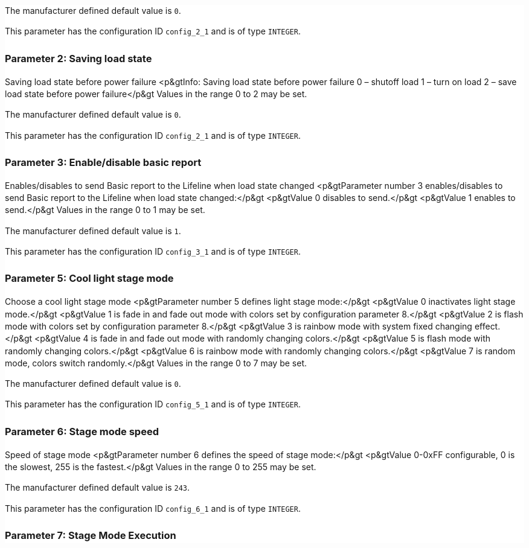 The manufacturer defined default value is ```0```.

This parameter has the configuration ID ```config_2_1``` and is of type ```INTEGER```.


### Parameter 2: Saving load state

Saving load state before power failure
<p&gtInfo: Saving load state before power failure 0 – shutoff load 1 – turn on load 2 – save load state before power failure</p&gt
Values in the range 0 to 2 may be set.

The manufacturer defined default value is ```0```.

This parameter has the configuration ID ```config_2_1``` and is of type ```INTEGER```.


### Parameter 3: Enable/disable basic report

Enables/disables to send Basic report to the Lifeline when load state changed
<p&gtParameter number 3 enables/disables to send Basic report to the Lifeline when load state changed:</p&gt <p&gtValue 0 disables to send.</p&gt <p&gtValue 1 enables to send.</p&gt
Values in the range 0 to 1 may be set.

The manufacturer defined default value is ```1```.

This parameter has the configuration ID ```config_3_1``` and is of type ```INTEGER```.


### Parameter 5: Cool light stage mode

Choose a cool light stage mode
<p&gtParameter number 5 defines light stage mode:</p&gt <p&gtValue 0 inactivates light stage mode.</p&gt <p&gtValue 1 is fade in and fade out mode with colors set by configuration parameter 8.</p&gt <p&gtValue 2 is flash mode with colors set by configuration parameter 8.</p&gt <p&gtValue 3 is rainbow mode with system fixed changing effect.</p&gt <p&gtValue 4 is fade in and fade out mode with randomly changing colors.</p&gt <p&gtValue 5 is flash mode with randomly changing colors.</p&gt <p&gtValue 6 is rainbow mode with randomly changing colors.</p&gt <p&gtValue 7 is random mode, colors switch randomly.</p&gt
Values in the range 0 to 7 may be set.

The manufacturer defined default value is ```0```.

This parameter has the configuration ID ```config_5_1``` and is of type ```INTEGER```.


### Parameter 6: Stage mode speed

Speed of stage mode
<p&gtParameter number 6 defines the speed of stage mode:</p&gt <p&gtValue 0-0xFF configurable, 0 is the slowest, 255 is the fastest.</p&gt
Values in the range 0 to 255 may be set.

The manufacturer defined default value is ```243```.

This parameter has the configuration ID ```config_6_1``` and is of type ```INTEGER```.


### Parameter 7: Stage Mode Execution 
